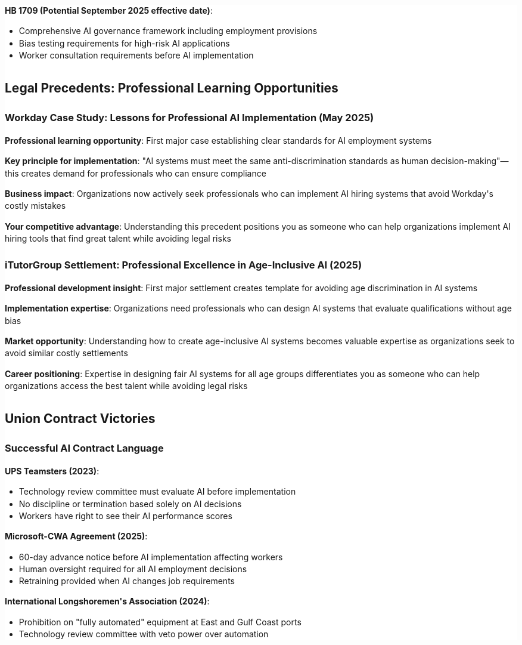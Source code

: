 **HB 1709 (Potential September 2025 effective date)**:
- Comprehensive AI governance framework including employment provisions
- Bias testing requirements for high-risk AI applications
- Worker consultation requirements before AI implementation

## Legal Precedents: Professional Learning Opportunities

### Workday Case Study: Lessons for Professional AI Implementation (May 2025)

**Professional learning opportunity**: First major case establishing clear standards for AI employment systems

**Key principle for implementation**: "AI systems must meet the same anti-discrimination standards as human decision-making"—this creates demand for professionals who can ensure compliance

**Business impact**: Organizations now actively seek professionals who can implement AI hiring systems that avoid Workday's costly mistakes

**Your competitive advantage**: Understanding this precedent positions you as someone who can help organizations implement AI hiring tools that find great talent while avoiding legal risks

### iTutorGroup Settlement: Professional Excellence in Age-Inclusive AI (2025)

**Professional development insight**: First major settlement creates template for avoiding age discrimination in AI systems

**Implementation expertise**: Organizations need professionals who can design AI systems that evaluate qualifications without age bias

**Market opportunity**: Understanding how to create age-inclusive AI systems becomes valuable expertise as organizations seek to avoid similar costly settlements

**Career positioning**: Expertise in designing fair AI systems for all age groups differentiates you as someone who can help organizations access the best talent while avoiding legal risks

## Union Contract Victories

### Successful AI Contract Language

**UPS Teamsters (2023)**:
- Technology review committee must evaluate AI before implementation
- No discipline or termination based solely on AI decisions
- Workers have right to see their AI performance scores

**Microsoft-CWA Agreement (2025)**:
- 60-day advance notice before AI implementation affecting workers
- Human oversight required for all AI employment decisions
- Retraining provided when AI changes job requirements

**International Longshoremen's Association (2024)**:
- Prohibition on "fully automated" equipment at East and Gulf Coast ports
- Technology review committee with veto power over automation
